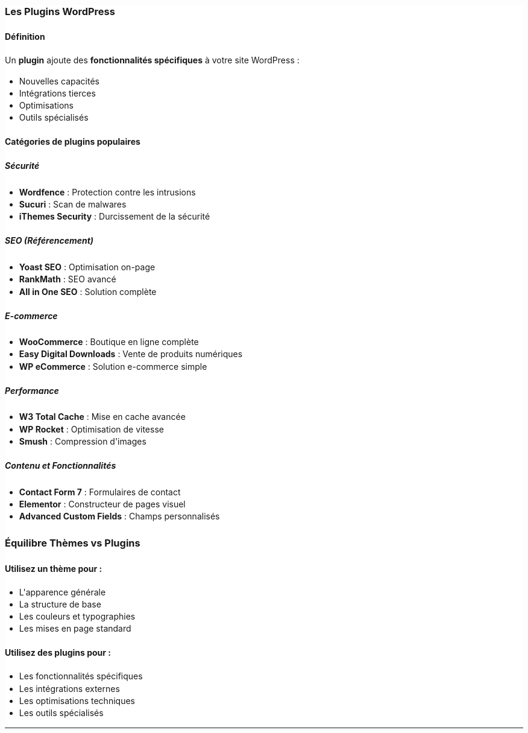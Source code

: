 ### Les Plugins WordPress

#### Définition
Un **plugin** ajoute des **fonctionnalités spécifiques** à votre site WordPress :
- Nouvelles capacités
- Intégrations tierces
- Optimisations
- Outils spécialisés

#### Catégories de plugins populaires

##### Sécurité
- **Wordfence** : Protection contre les intrusions
- **Sucuri** : Scan de malwares
- **iThemes Security** : Durcissement de la sécurité

##### SEO (Référencement)
- **Yoast SEO** : Optimisation on-page
- **RankMath** : SEO avancé
- **All in One SEO** : Solution complète

##### E-commerce
- **WooCommerce** : Boutique en ligne complète
- **Easy Digital Downloads** : Vente de produits numériques
- **WP eCommerce** : Solution e-commerce simple

##### Performance
- **W3 Total Cache** : Mise en cache avancée
- **WP Rocket** : Optimisation de vitesse
- **Smush** : Compression d'images

##### Contenu et Fonctionnalités
- **Contact Form 7** : Formulaires de contact
- **Elementor** : Constructeur de pages visuel
- **Advanced Custom Fields** : Champs personnalisés

### Équilibre Thèmes vs Plugins

#### Utilisez un thème pour :
- L'apparence générale
- La structure de base
- Les couleurs et typographies
- Les mises en page standard

#### Utilisez des plugins pour :
- Les fonctionnalités spécifiques
- Les intégrations externes
- Les optimisations techniques
- Les outils spécialisés

---
